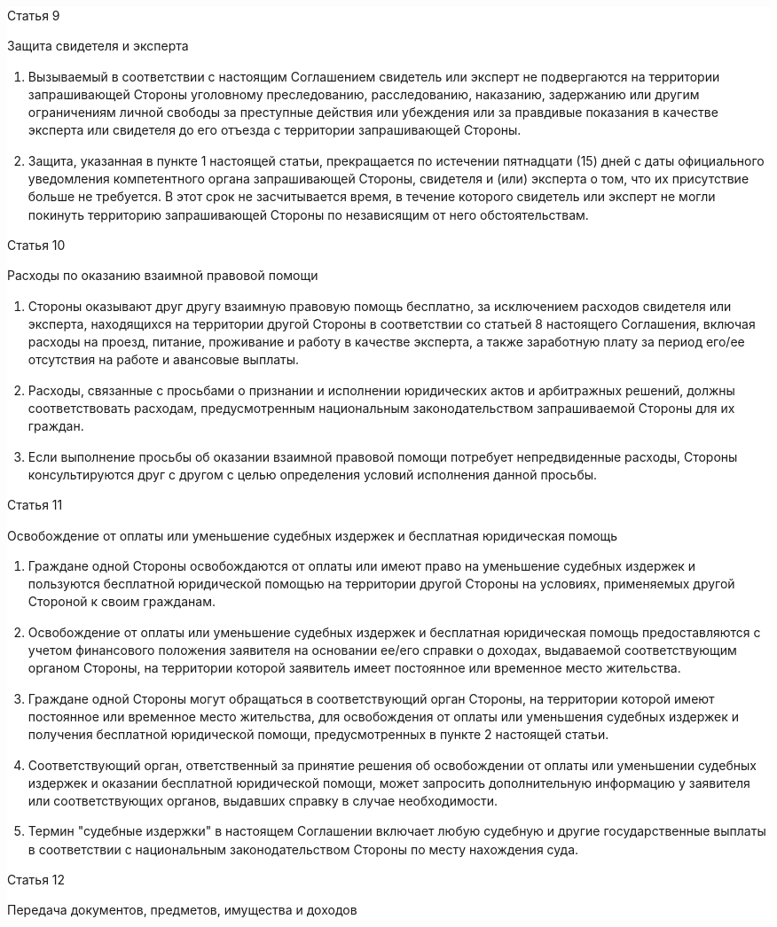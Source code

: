 Статья 9

Защита свидетеля и эксперта

1. Вызываемый в соответствии с настоящим Соглашением свидетель или эксперт не подвергаются на территории запрашивающей Стороны уголовному преследованию, расследованию, наказанию, задержанию или другим ограничениям личной свободы за преступные действия или убеждения или за правдивые показания в качестве эксперта или свидетеля до его отъезда с территории запрашивающей Стороны.

2. Защита, указанная в пункте 1 настоящей статьи, прекращается по истечении пятнадцати (15) дней с даты официального уведомления компетентного органа запрашивающей Стороны, свидетеля и (или) эксперта о том, что их присутствие больше не требуется. В этот срок не засчитывается время, в течение которого свидетель или эксперт не могли покинуть территорию запрашивающей Стороны по независящим от него обстоятельствам.

Статья 10

Расходы по оказанию взаимной правовой помощи

1. Стороны оказывают друг другу взаимную правовую помощь бесплатно, за исключением расходов свидетеля или эксперта, находящихся на территории другой Стороны в соответствии со статьей 8 настоящего Соглашения, включая расходы на проезд, питание, проживание и работу в качестве эксперта, а также заработную плату за период его/ее отсутствия на работе и авансовые выплаты.

2. Расходы, связанные с просьбами о признании и исполнении юридических актов и арбитражных решений, должны соответствовать расходам, предусмотренным национальным законодательством запрашиваемой Стороны для их граждан.

3. Если выполнение просьбы об оказании взаимной правовой помощи потребует непредвиденные расходы, Стороны консультируются друг с другом с целью определения условий исполнения данной просьбы.

Статья 11

Освобождение от оплаты или уменьшение судебных издержек и бесплатная юридическая помощь

1. Граждане одной Стороны освобождаются от оплаты или имеют право на уменьшение судебных издержек и пользуются бесплатной юридической помощью на территории другой Стороны на условиях, применяемых другой Стороной к своим гражданам.

2. Освобождение от оплаты или уменьшение судебных издержек и бесплатная юридическая помощь предоставляются с учетом финансового положения заявителя на основании ее/его справки о доходах, выдаваемой соответствующим органом Стороны, на территории которой заявитель имеет постоянное или временное место жительства.

3. Граждане одной Стороны могут обращаться в соответствующий орган Стороны, на территории которой имеют постоянное или временное место жительства, для освобождения от оплаты или уменьшения судебных издержек и получения бесплатной юридической помощи, предусмотренных в пункте 2 настоящей статьи.

4. Соответствующий орган, ответственный за принятие решения об освобождении от оплаты или уменьшении судебных издержек и оказании бесплатной юридической помощи, может запросить дополнительную информацию у заявителя или соответствующих органов, выдавших справку в случае необходимости.

5. Термин "судебные издержки" в настоящем Соглашении включает любую судебную и другие государственные выплаты в соответствии с национальным законодательством Стороны по месту нахождения суда.

Статья 12

Передача документов, предметов, имущества и доходов
